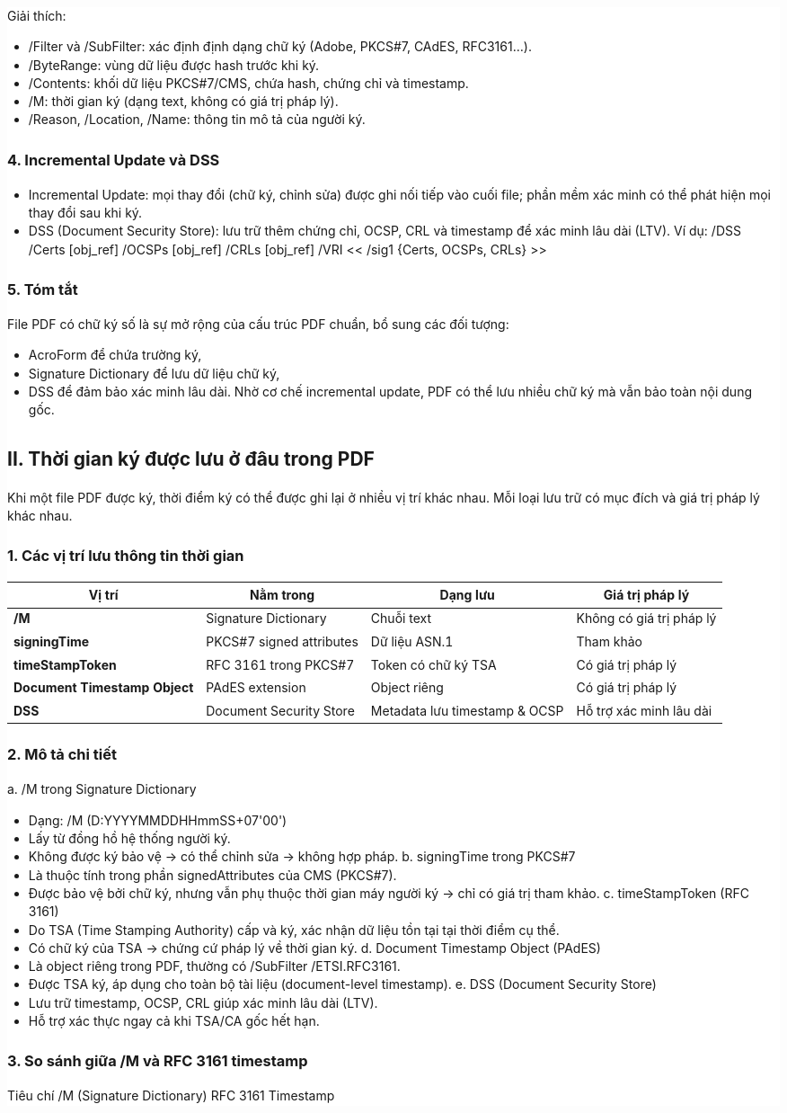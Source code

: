 Giải thích:
- /Filter và /SubFilter: xác định định dạng chữ ký (Adobe, PKCS#7, CAdES, RFC3161…).
-	/ByteRange: vùng dữ liệu được hash trước khi ký.
-	/Contents: khối dữ liệu PKCS#7/CMS, chứa hash, chứng chỉ và timestamp.
-	/M: thời gian ký (dạng text, không có giá trị pháp lý).
-	/Reason, /Location, /Name: thông tin mô tả của người ký.
### 4. Incremental Update và DSS
-	Incremental Update: mọi thay đổi (chữ ký, chỉnh sửa) được ghi nối tiếp vào cuối file; phần mềm xác minh có thể phát hiện mọi thay đổi sau khi ký.
-	DSS (Document Security Store): lưu trữ thêm chứng chỉ, OCSP, CRL và timestamp để xác minh lâu dài (LTV).
Ví dụ:
/DSS
  /Certs [obj_ref]
  /OCSPs [obj_ref]
  /CRLs [obj_ref]
  /VRI << /sig1 {Certs, OCSPs, CRLs} >>
### 5. Tóm tắt
File PDF có chữ ký số là sự mở rộng của cấu trúc PDF chuẩn, bổ sung các đối tượng:
-	AcroForm để chứa trường ký,
-	Signature Dictionary để lưu dữ liệu chữ ký,
-	DSS để đảm bảo xác minh lâu dài.
Nhờ cơ chế incremental update, PDF có thể lưu nhiều chữ ký mà vẫn bảo toàn nội dung gốc.

## II. Thời gian ký được lưu ở đâu trong PDF
Khi một file PDF được ký, thời điểm ký có thể được ghi lại ở nhiều vị trí khác nhau. Mỗi loại lưu trữ có mục đích và giá trị pháp lý khác nhau.
### 1. Các vị trí lưu thông tin thời gian
| **Vị trí** | **Nằm trong** | **Dạng lưu** | **Giá trị pháp lý** |
|-------------|---------------|---------------|----------------------|
| **/M** | Signature Dictionary | Chuỗi text | Không có giá trị pháp lý |
| **signingTime** | PKCS#7 signed attributes | Dữ liệu ASN.1 | Tham khảo |
| **timeStampToken** | RFC 3161 trong PKCS#7 | Token có chữ ký TSA | Có giá trị pháp lý |
| **Document Timestamp Object** | PAdES extension | Object riêng | Có giá trị pháp lý |
| **DSS** | Document Security Store | Metadata lưu timestamp & OCSP | Hỗ trợ xác minh lâu dài |

### 2. Mô tả chi tiết
a. /M trong Signature Dictionary
-	Dạng: /M (D:YYYYMMDDHHmmSS+07'00')
-	Lấy từ đồng hồ hệ thống người ký.
-	Không được ký bảo vệ → có thể chỉnh sửa → không hợp pháp.
b. signingTime trong PKCS#7
-	Là thuộc tính trong phần signedAttributes của CMS (PKCS#7).
-	Được bảo vệ bởi chữ ký, nhưng vẫn phụ thuộc thời gian máy người ký → chỉ có giá trị tham khảo.
c. timeStampToken (RFC 3161)
-	Do TSA (Time Stamping Authority) cấp và ký, xác nhận dữ liệu tồn tại tại thời điểm cụ thể.
-	Có chữ ký của TSA → chứng cứ pháp lý về thời gian ký.
d. Document Timestamp Object (PAdES)
-	Là object riêng trong PDF, thường có /SubFilter /ETSI.RFC3161.
-	Được TSA ký, áp dụng cho toàn bộ tài liệu (document-level timestamp).
e. DSS (Document Security Store)
-	Lưu trữ timestamp, OCSP, CRL giúp xác minh lâu dài (LTV).
-	Hỗ trợ xác thực ngay cả khi TSA/CA gốc hết hạn.
### 3. So sánh giữa /M và RFC 3161 timestamp
Tiêu chí	/M (Signature Dictionary)	RFC 3161 Timestamp
